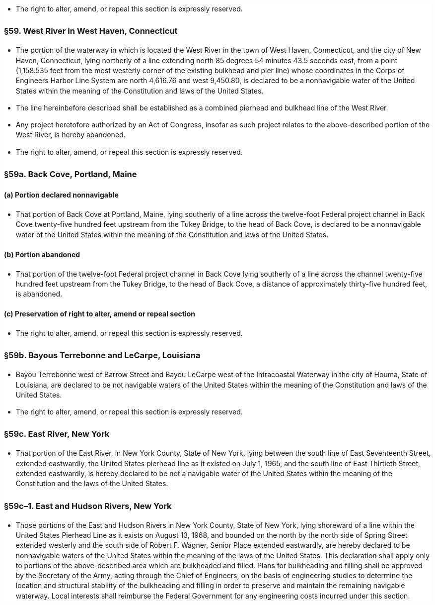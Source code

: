 * The right to alter, amend, or repeal this section is expressly reserved.

### §59. West River in West Haven, Connecticut
* The portion of the waterway in which is located the West River in the town of West Haven, Connecticut, and the city of New Haven, Connecticut, lying northerly of a line extending north 85 degrees 54 minutes 43.5 seconds east, from a point (1,158.535 feet from the most westerly corner of the existing bulkhead and pier line) whose coordinates in the Corps of Engineers Harbor Line System are north 4,616.76 and west 9,450.80, is declared to be a nonnavigable water of the United States within the meaning of the Constitution and laws of the United States.

* The line hereinbefore described shall be established as a combined pierhead and bulkhead line of the West River.

* Any project heretofore authorized by an Act of Congress, insofar as such project relates to the above-described portion of the West River, is hereby abandoned.

* The right to alter, amend, or repeal this section is expressly reserved.

### §59a. Back Cove, Portland, Maine
#### (a) Portion declared nonnavigable
* That portion of Back Cove at Portland, Maine, lying southerly of a line across the twelve-foot Federal project channel in Back Cove twenty-five hundred feet upstream from the Tukey Bridge, to the head of Back Cove, is declared to be a nonnavigable water of the United States within the meaning of the Constitution and laws of the United States.

#### (b) Portion abandoned
* That portion of the twelve-foot Federal project channel in Back Cove lying southerly of a line across the channel twenty-five hundred feet upstream from the Tukey Bridge, to the head of Back Cove, a distance of approximately thirty-five hundred feet, is abandoned.

#### (c) Preservation of right to alter, amend or repeal section
* The right to alter, amend, or repeal this section is expressly reserved.

### §59b. Bayous Terrebonne and LeCarpe, Louisiana
* Bayou Terrebonne west of Barrow Street and Bayou LeCarpe west of the Intracoastal Waterway in the city of Houma, State of Louisiana, are declared to be not navigable waters of the United States within the meaning of the Constitution and laws of the United States.

* The right to alter, amend, or repeal this section is expressly reserved.

### §59c. East River, New York
* That portion of the East River, in New York County, State of New York, lying between the south line of East Seventeenth Street, extended eastwardly, the United States pierhead line as it existed on July 1, 1965, and the south line of East Thirtieth Street, extended eastwardly, is hereby declared to be not a navigable water of the United States within the meaning of the Constitution and the laws of the United States.

### §59c–1. East and Hudson Rivers, New York
* Those portions of the East and Hudson Rivers in New York County, State of New York, lying shoreward of a line within the United States Pierhead Line as it exists on August 13, 1968, and bounded on the north by the north side of Spring Street extended westerly and the south side of Robert F. Wagner, Senior Place extended eastwardly, are hereby declared to be nonnavigable waters of the United States within the meaning of the laws of the United States. This declaration shall apply only to portions of the above-described area which are bulkheaded and filled. Plans for bulkheading and filling shall be approved by the Secretary of the Army, acting through the Chief of Engineers, on the basis of engineering studies to determine the location and structural stability of the bulkheading and filling in order to preserve and maintain the remaining navigable waterway. Local interests shall reimburse the Federal Government for any engineering costs incurred under this section.
